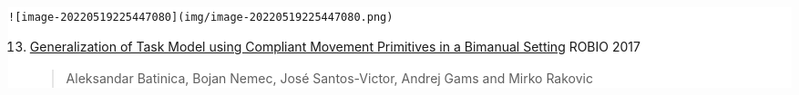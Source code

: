     ![image-20220519225447080](img/image-20220519225447080.png)

13. [Generalization of Task Model using Compliant Movement Primitives in a Bimanual Setting](https://ieeexplore.ieee.org/stamp/stamp.jsp?tp=&arnumber=8324707) ROBIO 2017

    > Aleksandar Batinica, Bojan Nemec, José Santos-Victor, Andrej Gams and Mirko Rakovic
